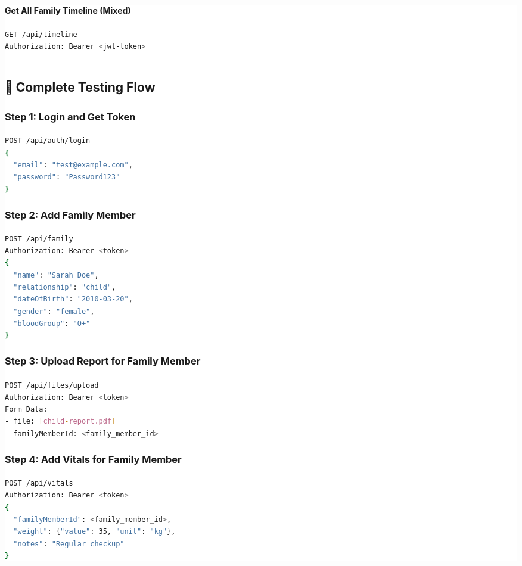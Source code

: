 #### Get All Family Timeline (Mixed)
```bash
GET /api/timeline
Authorization: Bearer <jwt-token>
```

---

## 🧪 **Complete Testing Flow**

### **Step 1: Login and Get Token**
```bash
POST /api/auth/login
{
  "email": "test@example.com",
  "password": "Password123"
}
```

### **Step 2: Add Family Member**
```bash
POST /api/family
Authorization: Bearer <token>
{
  "name": "Sarah Doe",
  "relationship": "child",
  "dateOfBirth": "2010-03-20",
  "gender": "female",
  "bloodGroup": "O+"
}
```

### **Step 3: Upload Report for Family Member**
```bash
POST /api/files/upload
Authorization: Bearer <token>
Form Data:
- file: [child-report.pdf]
- familyMemberId: <family_member_id>
```

### **Step 4: Add Vitals for Family Member**
```bash
POST /api/vitals
Authorization: Bearer <token>
{
  "familyMemberId": <family_member_id>,
  "weight": {"value": 35, "unit": "kg"},
  "notes": "Regular checkup"
}
```
